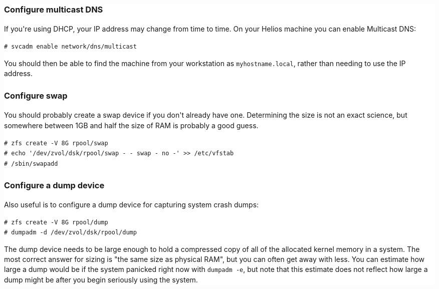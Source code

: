 ### Configure multicast DNS

If you're using DHCP, your IP address may change from time to time.  On your
Helios machine you can enable Multicast DNS:

```
# svcadm enable network/dns/multicast
```

You should then be able to find the machine from your workstation as
`myhostname.local`, rather than needing to use the IP address.

### Configure swap

You should probably create a swap device if you don't already have one.
Determining the size is not an exact science, but somewhere between 1GB and
half the size of RAM is probably a good guess.

```
# zfs create -V 8G rpool/swap
# echo '/dev/zvol/dsk/rpool/swap - - swap - no -' >> /etc/vfstab
# /sbin/swapadd
```

### Configure a dump device

Also useful is to configure a dump device for capturing system crash dumps:

```
# zfs create -V 8G rpool/dump
# dumpadm -d /dev/zvol/dsk/rpool/dump
```

The dump device needs to be large enough to hold a compressed copy of all of
the allocated kernel memory in a system.  The most correct answer for sizing is
"the same size as physical RAM", but you can often get away with less.  You can
estimate how large a dump would be if the system panicked right now with
`dumpadm -e`, but note that this estimate does not reflect how large a dump
might be after you begin seriously using the system.
